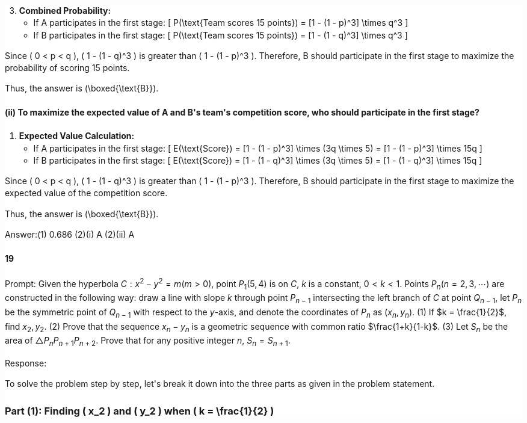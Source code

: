 3. **Combined Probability:**
   - If A participates in the first stage:
     \[
     P(\text{Team scores 15 points}) = [1 - (1 - p)^3] \times q^3
     \]
   - If B participates in the first stage:
     \[
     P(\text{Team scores 15 points}) = [1 - (1 - q)^3] \times q^3
     \]

Since \( 0 < p < q \), \( 1 - (1 - q)^3 \) is greater than \( 1 - (1 - p)^3 \). Therefore, B should participate in the first stage to maximize the probability of scoring 15 points.

Thus, the answer is \(\boxed{\text{B}}\).

#### (ii) To maximize the expected value of A and B's team's competition score, who should participate in the first stage?

1. **Expected Value Calculation:**
   - If A participates in the first stage:
     \[
     E(\text{Score}) = [1 - (1 - p)^3] \times (3q \times 5) = [1 - (1 - p)^3] \times 15q
     \]
   - If B participates in the first stage:
     \[
     E(\text{Score}) = [1 - (1 - q)^3] \times (3q \times 5) = [1 - (1 - q)^3] \times 15q
     \]

Since \( 0 < p < q \), \( 1 - (1 - q)^3 \) is greater than \( 1 - (1 - p)^3 \). Therefore, B should participate in the first stage to maximize the expected value of the competition score.

Thus, the answer is \(\boxed{\text{B}}\).

Answer:(1) 0.686 (2)(i) A (2)(ii) A

#### 19
Prompt: Given the hyperbola $C: x^2 - y^2 = m (m > 0)$, point $P_1(5,4)$ is on $C$, $k$ is a constant, $0 < k < 1$. Points $P_n (n = 2,3,\cdots)$ are constructed in the following way: draw a line with slope $k$ through point $P_{n-1}$ intersecting the left branch of $C$ at point $Q_{n-1}$, let $P_n$ be the symmetric point of $Q_{n-1}$ with respect to the $y$-axis, and denote the coordinates of $P_n$ as $(x_n,y_n)$.
(1) If $k = \frac{1}{2}$, find $x_2,y_2$.
(2) Prove that the sequence ${x_n - y_n}$ is a geometric sequence with common ratio $\frac{1+k}{1-k}$.
(3) Let $S_n$ be the area of $\triangle P_nP_{n+1}P_{n+2}$. Prove that for any positive integer $n$, $S_n = S_{n+1}$.

Response:

To solve the problem step by step, let's break it down into the three parts as given in the problem statement.

### Part (1): Finding \( x_2 \) and \( y_2 \) when \( k = \frac{1}{2} \)
